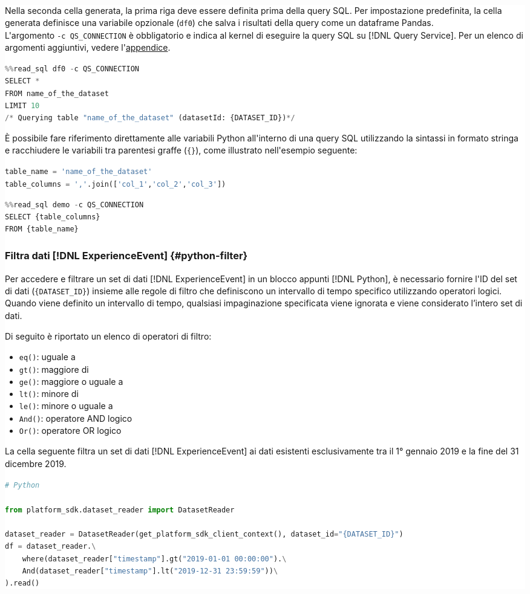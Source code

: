 Nella seconda cella generata, la prima riga deve essere definita prima della query SQL. Per impostazione predefinita, la cella generata definisce una variabile opzionale (`df0`) che salva i risultati della query come un dataframe Pandas. <br>L&#39;argomento `-c QS_CONNECTION` è obbligatorio e indica al kernel di eseguire la query SQL su [!DNL Query Service]. Per un elenco di argomenti aggiuntivi, vedere l&#39;[appendice](#optional-sql-flags-for-query-service).

```python
%%read_sql df0 -c QS_CONNECTION
SELECT *
FROM name_of_the_dataset
LIMIT 10
/* Querying table "name_of_the_dataset" (datasetId: {DATASET_ID})*/
```

È possibile fare riferimento direttamente alle variabili Python all&#39;interno di una query SQL utilizzando la sintassi in formato stringa e racchiudere le variabili tra parentesi graffe (`{}`), come illustrato nell&#39;esempio seguente:

```python
table_name = 'name_of_the_dataset'
table_columns = ','.join(['col_1','col_2','col_3'])
```

```python
%%read_sql demo -c QS_CONNECTION
SELECT {table_columns}
FROM {table_name}
```

### Filtra dati [!DNL ExperienceEvent] {#python-filter}

Per accedere e filtrare un set di dati [!DNL ExperienceEvent] in un blocco appunti [!DNL Python], è necessario fornire l&#39;ID del set di dati (`{DATASET_ID}`) insieme alle regole di filtro che definiscono un intervallo di tempo specifico utilizzando operatori logici. Quando viene definito un intervallo di tempo, qualsiasi impaginazione specificata viene ignorata e viene considerato l’intero set di dati.

Di seguito è riportato un elenco di operatori di filtro:

- `eq()`: uguale a
- `gt()`: maggiore di
- `ge()`: maggiore o uguale a
- `lt()`: minore di
- `le()`: minore o uguale a
- `And()`: operatore AND logico
- `Or()`: operatore OR logico

La cella seguente filtra un set di dati [!DNL ExperienceEvent] ai dati esistenti esclusivamente tra il 1° gennaio 2019 e la fine del 31 dicembre 2019.

```python
# Python

from platform_sdk.dataset_reader import DatasetReader

dataset_reader = DatasetReader(get_platform_sdk_client_context(), dataset_id="{DATASET_ID}")
df = dataset_reader.\
    where(dataset_reader["timestamp"].gt("2019-01-01 00:00:00").\
    And(dataset_reader["timestamp"].lt("2019-12-31 23:59:59"))\
).read()
```
